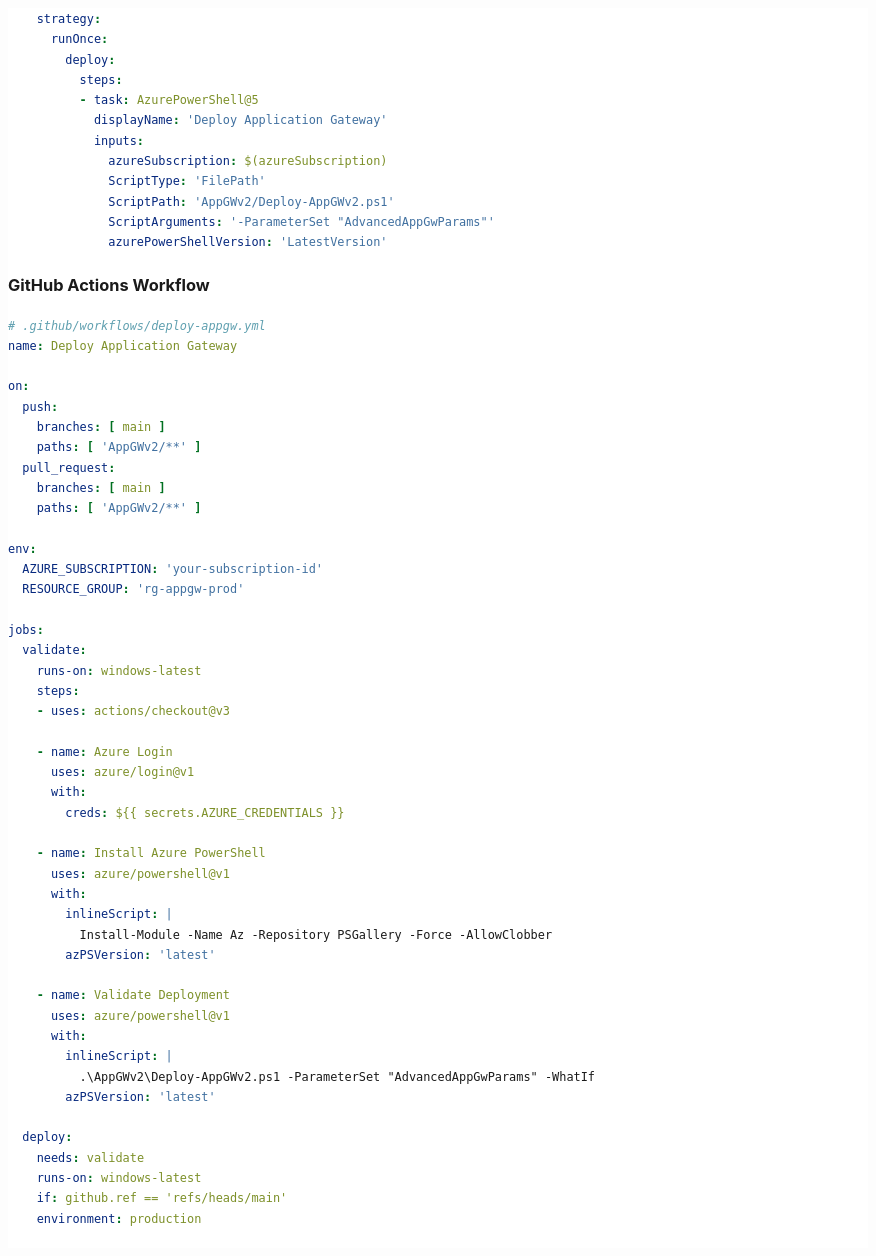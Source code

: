 ```yaml
    strategy:
      runOnce:
        deploy:
          steps:
          - task: AzurePowerShell@5
            displayName: 'Deploy Application Gateway'
            inputs:
              azureSubscription: $(azureSubscription)
              ScriptType: 'FilePath'
              ScriptPath: 'AppGWv2/Deploy-AppGWv2.ps1'
              ScriptArguments: '-ParameterSet "AdvancedAppGwParams"'
              azurePowerShellVersion: 'LatestVersion'
```

### GitHub Actions Workflow

```yaml
# .github/workflows/deploy-appgw.yml
name: Deploy Application Gateway

on:
  push:
    branches: [ main ]
    paths: [ 'AppGWv2/**' ]
  pull_request:
    branches: [ main ]
    paths: [ 'AppGWv2/**' ]

env:
  AZURE_SUBSCRIPTION: 'your-subscription-id'
  RESOURCE_GROUP: 'rg-appgw-prod'

jobs:
  validate:
    runs-on: windows-latest
    steps:
    - uses: actions/checkout@v3
    
    - name: Azure Login
      uses: azure/login@v1
      with:
        creds: ${{ secrets.AZURE_CREDENTIALS }}
    
    - name: Install Azure PowerShell
      uses: azure/powershell@v1
      with:
        inlineScript: |
          Install-Module -Name Az -Repository PSGallery -Force -AllowClobber
        azPSVersion: 'latest'
    
    - name: Validate Deployment
      uses: azure/powershell@v1
      with:
        inlineScript: |
          .\AppGWv2\Deploy-AppGWv2.ps1 -ParameterSet "AdvancedAppGwParams" -WhatIf
        azPSVersion: 'latest'

  deploy:
    needs: validate
    runs-on: windows-latest
    if: github.ref == 'refs/heads/main'
    environment: production
    
```